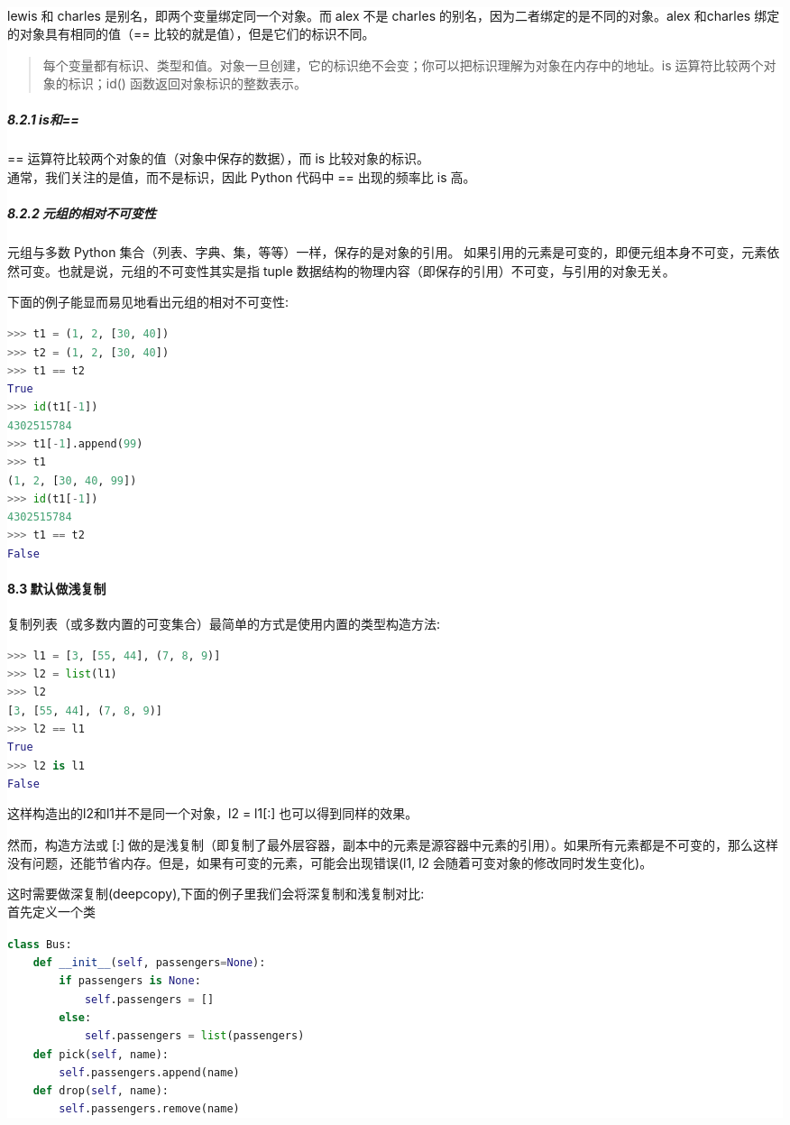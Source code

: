 lewis 和 charles 是别名，即两个变量绑定同一个对象。而 alex 不是 charles 的别名，因为二者绑定的是不同的对象。alex 和charles 绑定的对象具有相同的值（== 比较的就是值），但是它们的标识不同。

>  每个变量都有标识、类型和值。对象一旦创建，它的标识绝不会变；你可以把标识理解为对象在内存中的地址。is 运算符比较两个对象的标识；id() 函数返回对象标识的整数表示。

##### 8.2.1 is和==
== 运算符比较两个对象的值（对象中保存的数据），而 is 比较对象的标识。  
通常，我们关注的是值，而不是标识，因此 Python 代码中 == 出现的频率比 is 高。  

##### 8.2.2 元组的相对不可变性  
元组与多数 Python 集合（列表、字典、集，等等）一样，保存的是对象的引用。 如果引用的元素是可变的，即便元组本身不可变，元素依然可变。也就是说，元组的不可变性其实是指 tuple 数据结构的物理内容（即保存的引用）不可变，与引用的对象无关。

下面的例子能显而易见地看出元组的相对不可变性:

```python    
>>> t1 = (1, 2, [30, 40])
>>> t2 = (1, 2, [30, 40])
>>> t1 == t2
True
>>> id(t1[-1])
4302515784
>>> t1[-1].append(99)
>>> t1
(1, 2, [30, 40, 99])
>>> id(t1[-1])
4302515784
>>> t1 == t2
False
```

#### 8.3 默认做浅复制

复制列表（或多数内置的可变集合）最简单的方式是使用内置的类型构造方法: 

```python    
>>> l1 = [3, [55, 44], (7, 8, 9)]
>>> l2 = list(l1)
>>> l2
[3, [55, 44], (7, 8, 9)]
>>> l2 == l1
True
>>> l2 is l1
False
```
这样构造出的l2和l1并不是同一个对象，l2 = l1[:] 也可以得到同样的效果。 

然而，构造方法或 [:] 做的是浅复制（即复制了最外层容器，副本中的元素是源容器中元素的引用）。如果所有元素都是不可变的，那么这样没有问题，还能节省内存。但是，如果有可变的元素，可能会出现错误(l1, l2 会随着可变对象的修改同时发生变化)。  

这时需要做深复制(deepcopy),下面的例子里我们会将深复制和浅复制对比:    
首先定义一个类

```python     
class Bus:
    def __init__(self, passengers=None):
        if passengers is None:
            self.passengers = []
        else:
            self.passengers = list(passengers)
    def pick(self, name):
        self.passengers.append(name)
    def drop(self, name):
        self.passengers.remove(name)
```
